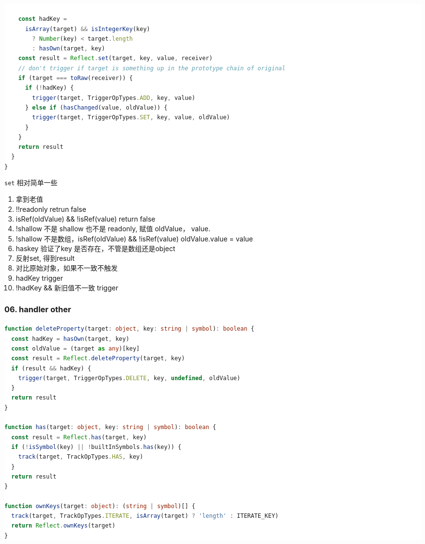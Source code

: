 ```ts

    const hadKey =
      isArray(target) && isIntegerKey(key)
        ? Number(key) < target.length
        : hasOwn(target, key)
    const result = Reflect.set(target, key, value, receiver)
    // don't trigger if target is something up in the prototype chain of original
    if (target === toRaw(receiver)) {
      if (!hadKey) {
        trigger(target, TriggerOpTypes.ADD, key, value)
      } else if (hasChanged(value, oldValue)) {
        trigger(target, TriggerOpTypes.SET, key, value, oldValue)
      }
    }
    return result
  }
}
```

`set` 相对简单一些

1. 拿到老值
2. !!readonly retrun false
3. isRef(oldValue) && !isRef(value) return false
4. !shallow 不是 shallow 也不是 readonly, 赋值 oldValue， value.
5. !shallow 不是数组，isRef(oldValue) && !isRef(value) oldValue.value = value
6. haskey 验证了key 是否存在，不管是数组还是object
7. 反射set, 得到result
8. 对比原始对象，如果不一致不触发
9. hadKey trigger
10. !hadKey && 新旧值不一致 trigger

### 06. handler other

```ts
function deleteProperty(target: object, key: string | symbol): boolean {
  const hadKey = hasOwn(target, key)
  const oldValue = (target as any)[key]
  const result = Reflect.deleteProperty(target, key)
  if (result && hadKey) {
    trigger(target, TriggerOpTypes.DELETE, key, undefined, oldValue)
  }
  return result
}

function has(target: object, key: string | symbol): boolean {
  const result = Reflect.has(target, key)
  if (!isSymbol(key) || !builtInSymbols.has(key)) {
    track(target, TrackOpTypes.HAS, key)
  }
  return result
}

function ownKeys(target: object): (string | symbol)[] {
  track(target, TrackOpTypes.ITERATE, isArray(target) ? 'length' : ITERATE_KEY)
  return Reflect.ownKeys(target)
}
```
